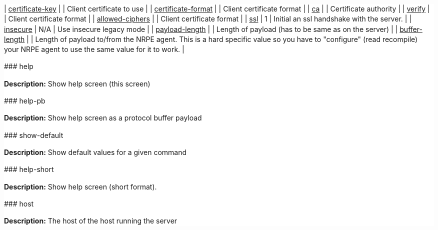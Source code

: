 | [certificate-key](#submit_nrpe_certificate-key)       |               | Client certificate to use                                                                                                                                                 |
| [certificate-format](#submit_nrpe_certificate-format) |               | Client certificate format                                                                                                                                                 |
| [ca](#submit_nrpe_ca)                                 |               | Certificate authority                                                                                                                                                     |
| [verify](#submit_nrpe_verify)                         |               | Client certificate format                                                                                                                                                 |
| [allowed-ciphers](#submit_nrpe_allowed-ciphers)       |               | Client certificate format                                                                                                                                                 |
| [ssl](#submit_nrpe_ssl)                               | 1             | Initial an ssl handshake with the server.                                                                                                                                 |
| [insecure](#submit_nrpe_insecure)                     | N/A           | Use insecure legacy mode                                                                                                                                                  |
| [payload-length](#submit_nrpe_payload-length)         |               | Length of payload (has to be same as on the server)                                                                                                                       |
| [buffer-length](#submit_nrpe_buffer-length)           |               | Length of payload to/from the NRPE agent. This is a hard specific value so you have to "configure" (read recompile) your NRPE agent to use the same value for it to work. |


<a name="submit_nrpe_help"/>
### help



**Description:**
Show help screen (this screen)

<a name="submit_nrpe_help-pb"/>
### help-pb



**Description:**
Show help screen as a protocol buffer payload

<a name="submit_nrpe_show-default"/>
### show-default



**Description:**
Show default values for a given command

<a name="submit_nrpe_help-short"/>
### help-short



**Description:**
Show help screen (short format).

<a name="submit_nrpe_host"/>
### host



**Description:**
The host of the host running the server
